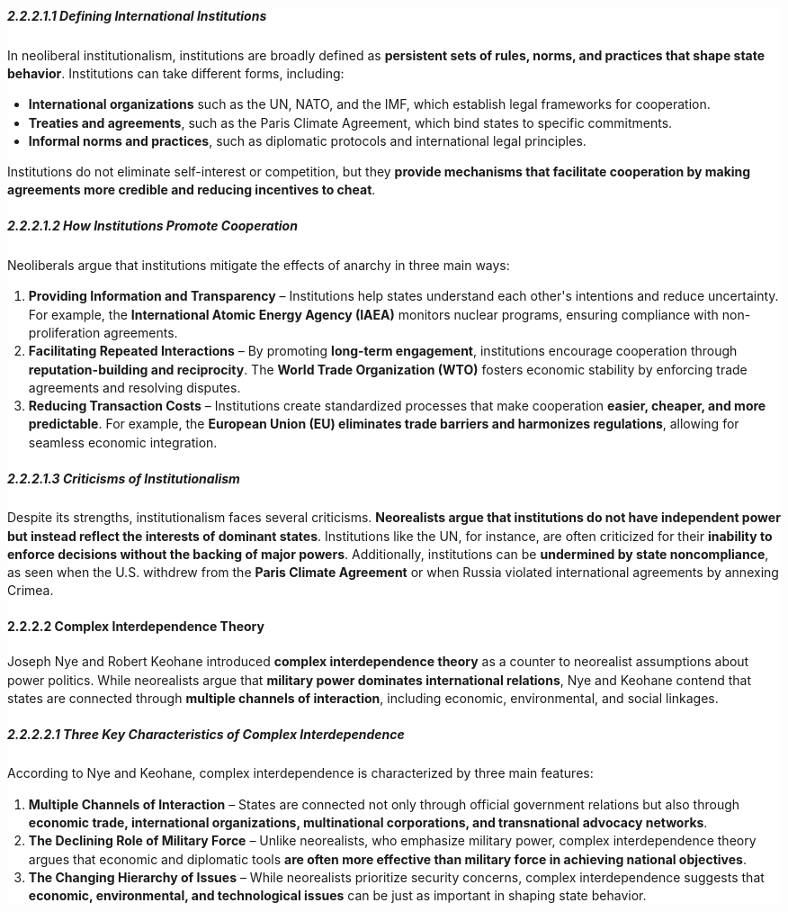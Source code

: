 ##### 2.2.2.1.1 Defining International Institutions

In neoliberal institutionalism, institutions are broadly defined as **persistent sets of rules, norms, and practices that shape state behavior**. Institutions can take different forms, including:

- **International organizations** such as the UN, NATO, and the IMF, which establish legal frameworks for cooperation.
- **Treaties and agreements**, such as the Paris Climate Agreement, which bind states to specific commitments.
- **Informal norms and practices**, such as diplomatic protocols and international legal principles.

Institutions do not eliminate self-interest or competition, but they **provide mechanisms that facilitate cooperation by making agreements more credible and reducing incentives to cheat**.

##### 2.2.2.1.2 How Institutions Promote Cooperation

Neoliberals argue that institutions mitigate the effects of anarchy in three main ways:

1. **Providing Information and Transparency** – Institutions help states understand each other's intentions and reduce uncertainty. For example, the **International Atomic Energy Agency (IAEA)** monitors nuclear programs, ensuring compliance with non-proliferation agreements.
2. **Facilitating Repeated Interactions** – By promoting **long-term engagement**, institutions encourage cooperation through **reputation-building and reciprocity**. The **World Trade Organization (WTO)** fosters economic stability by enforcing trade agreements and resolving disputes.
3. **Reducing Transaction Costs** – Institutions create standardized processes that make cooperation **easier, cheaper, and more predictable**. For example, the **European Union (EU) eliminates trade barriers and harmonizes regulations**, allowing for seamless economic integration.

##### 2.2.2.1.3 Criticisms of Institutionalism

Despite its strengths, institutionalism faces several criticisms. **Neorealists argue that institutions do not have independent power but instead reflect the interests of dominant states**. Institutions like the UN, for instance, are often criticized for their **inability to enforce decisions without the backing of major powers**. Additionally, institutions can be **undermined by state noncompliance**, as seen when the U.S. withdrew from the **Paris Climate Agreement** or when Russia violated international agreements by annexing Crimea.

#### 2.2.2.2 Complex Interdependence Theory

Joseph Nye and Robert Keohane introduced **complex interdependence theory** as a counter to neorealist assumptions about power politics. While neorealists argue that **military power dominates international relations**, Nye and Keohane contend that states are connected through **multiple channels of interaction**, including economic, environmental, and social linkages.

##### 2.2.2.2.1 Three Key Characteristics of Complex Interdependence

According to Nye and Keohane, complex interdependence is characterized by three main features:

1. **Multiple Channels of Interaction** – States are connected not only through official government relations but also through **economic trade, international organizations, multinational corporations, and transnational advocacy networks**.
2. **The Declining Role of Military Force** – Unlike neorealists, who emphasize military power, complex interdependence theory argues that economic and diplomatic tools **are often more effective than military force in achieving national objectives**.
3. **The Changing Hierarchy of Issues** – While neorealists prioritize security concerns, complex interdependence suggests that **economic, environmental, and technological issues** can be just as important in shaping state behavior.
